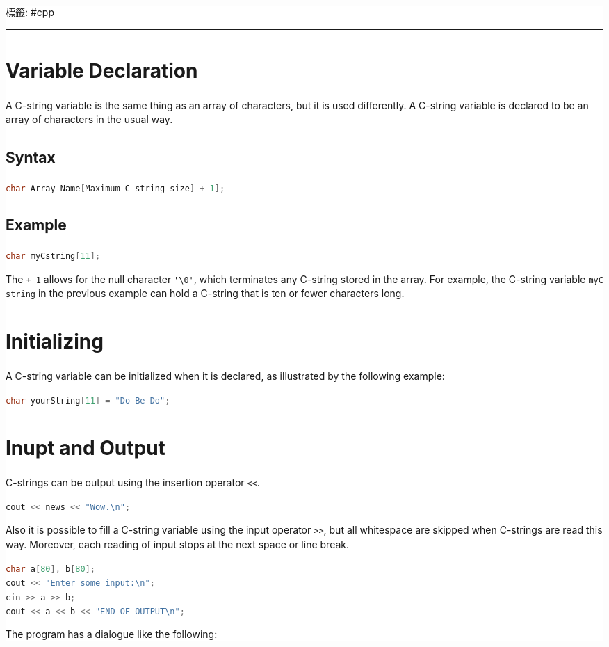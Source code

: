 標籤: #cpp 

---

# Variable Declaration

A C-string variable is the same thing as an array of characters, but it is used differently. A C-string variable is declared to be an array of characters in the usual way.

## Syntax

```cpp
char Array_Name[Maximum_C-string_size] + 1];
```

## Example

```cpp
char myCstring[11];
```

The `+ 1` allows for the null character `'\0'`, which terminates any C-string stored in the array. For example, the C-string variable `myCstring` in the previous example can hold a C-string that is ten or fewer characters long.

# Initializing

A C-string variable can be initialized when it is declared, as illustrated by the following example:

```cpp
char yourString[11] = "Do Be Do";
```

# Inupt and Output

C-strings can be output using the insertion operator `<<`.

```cpp
cout << news << "Wow.\n";
```

Also it is possible to fill a C-string variable using the input operator `>>`, but all whitespace are skipped when C-strings are read this way. Moreover, each reading of input stops at the next space or line break.

```cpp
char a[80], b[80];
cout << "Enter some input:\n";
cin >> a >> b;
cout << a << b << "END OF OUTPUT\n";
```

The program has a dialogue like the following:

